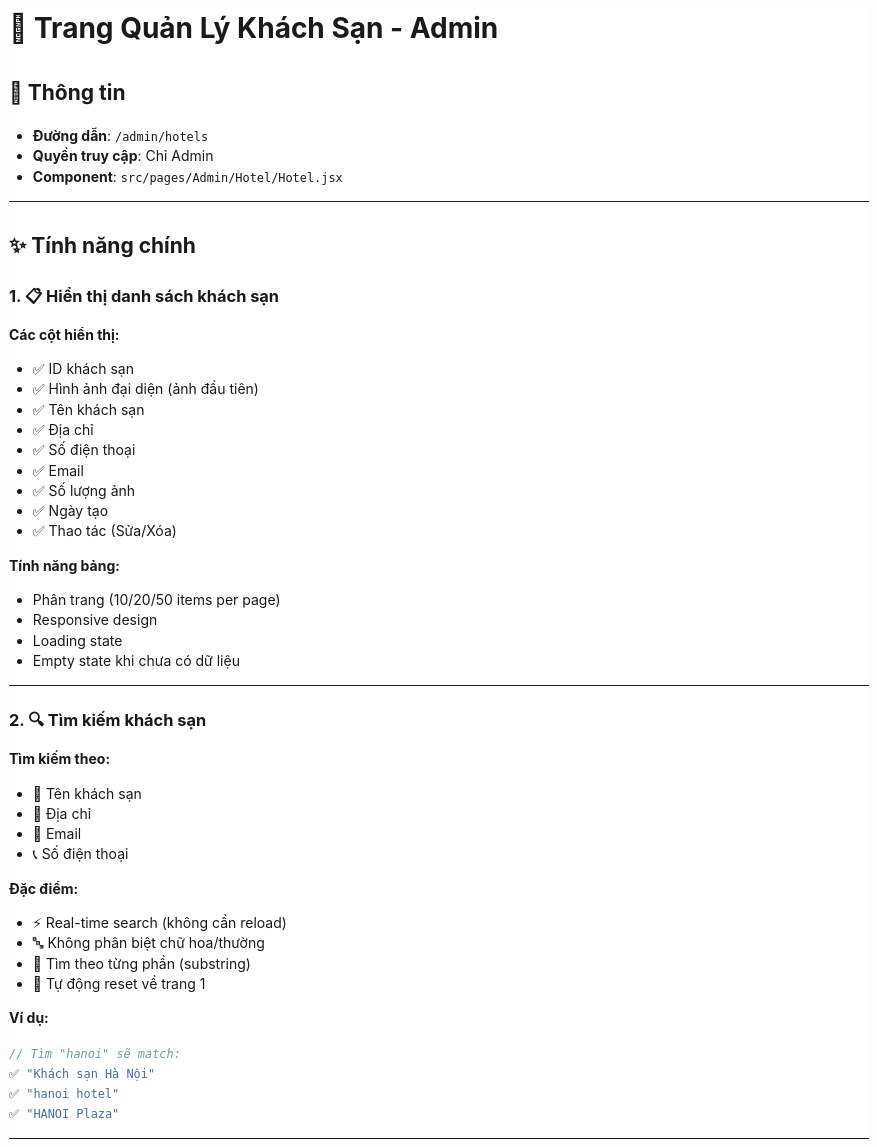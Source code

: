 # 🏨 Trang Quản Lý Khách Sạn - Admin

## 📍 Thông tin
- **Đường dẫn**: `/admin/hotels`
- **Quyền truy cập**: Chỉ Admin
- **Component**: `src/pages/Admin/Hotel/Hotel.jsx`

---

## ✨ Tính năng chính

### 1. 📋 Hiển thị danh sách khách sạn

**Các cột hiển thị:**
- ✅ ID khách sạn
- ✅ Hình ảnh đại diện (ảnh đầu tiên)
- ✅ Tên khách sạn
- ✅ Địa chỉ
- ✅ Số điện thoại
- ✅ Email
- ✅ Số lượng ảnh
- ✅ Ngày tạo
- ✅ Thao tác (Sửa/Xóa)

**Tính năng bảng:**
- Phân trang (10/20/50 items per page)
- Responsive design
- Loading state
- Empty state khi chưa có dữ liệu

---

### 2. 🔍 Tìm kiếm khách sạn

**Tìm kiếm theo:**
- 📝 Tên khách sạn
- 📍 Địa chỉ
- 📧 Email
- 📞 Số điện thoại

**Đặc điểm:**
- ⚡ Real-time search (không cần reload)
- 🔤 Không phân biệt chữ hoa/thường
- 🎯 Tìm theo từng phần (substring)
- 🔄 Tự động reset về trang 1

**Ví dụ:**
```javascript
// Tìm "hanoi" sẽ match:
✅ "Khách sạn Hà Nội"
✅ "hanoi hotel"
✅ "HANOI Plaza"
```

---